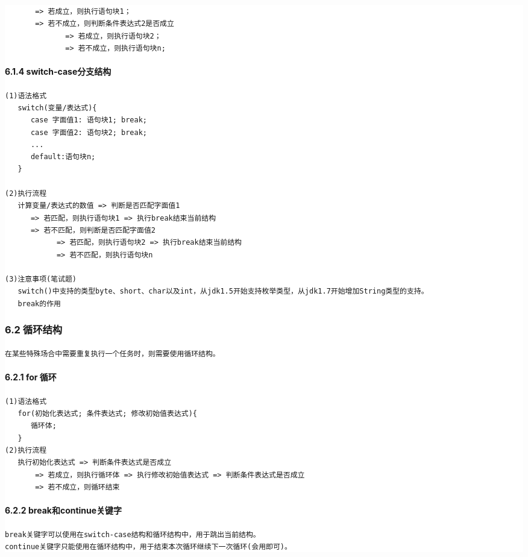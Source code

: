 ```
       => 若成立，则执行语句块1；
       => 若不成立，则判断条件表达式2是否成立
              => 若成立，则执行语句块2；
              => 若不成立，则执行语句块n;
```

#### 6.1.4 switch-case分支结构

```
(1)语法格式
   switch(变量/表达式){
      case 字面值1: 语句块1; break;
      case 字面值2: 语句块2; break;
      ...
      default:语句块n;
   }

(2)执行流程
   计算变量/表达式的数值 => 判断是否匹配字面值1
      => 若匹配，则执行语句块1 => 执行break结束当前结构
      => 若不匹配，则判断是否匹配字面值2
            => 若匹配，则执行语句块2 => 执行break结束当前结构
            => 若不匹配，则执行语句块n

(3)注意事项(笔试题)
   switch()中支持的类型byte、short、char以及int，从jdk1.5开始支持枚举类型，从jdk1.7开始增加String类型的支持。
   break的作用
```

### 6.2 循环结构

```
在某些特殊场合中需要重复执行一个任务时，则需要使用循环结构。
```

#### 6.2.1 for 循环

```
(1)语法格式
   for(初始化表达式; 条件表达式; 修改初始值表达式){
      循环体;
   }
(2)执行流程
   执行初始化表达式 => 判断条件表达式是否成立
       => 若成立，则执行循环体 => 执行修改初始值表达式 => 判断条件表达式是否成立
       => 若不成立，则循环结束
```

#### 6.2.2 break和continue关键字

```
break关键字可以使用在switch-case结构和循环结构中，用于跳出当前结构。
continue关键字只能使用在循环结构中，用于结束本次循环继续下一次循环(会用即可)。
```
